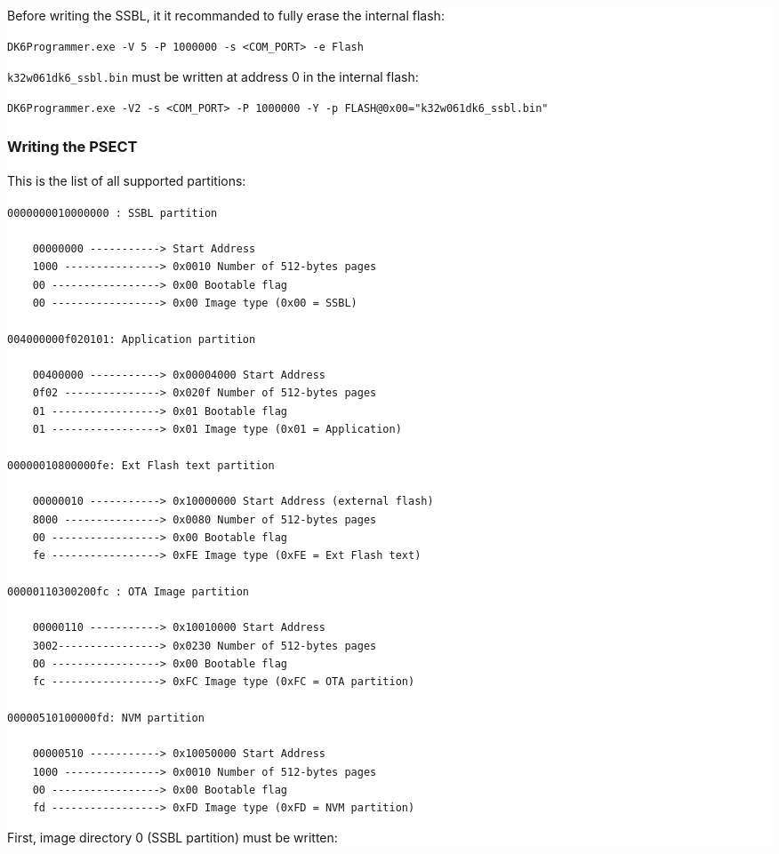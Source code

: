 Before writing the SSBL, it it recommanded to fully erase the internal flash:

```
DK6Programmer.exe -V 5 -P 1000000 -s <COM_PORT> -e Flash
```

`k32w061dk6_ssbl.bin` must be written at address 0 in the internal flash:

```
DK6Programmer.exe -V2 -s <COM_PORT> -P 1000000 -Y -p FLASH@0x00="k32w061dk6_ssbl.bin"
```

### Writing the PSECT

This is the list of all supported partitions:

```
0000000010000000 : SSBL partition

    00000000 -----------> Start Address
    1000 ---------------> 0x0010 Number of 512-bytes pages
    00 -----------------> 0x00 Bootable flag
    00 -----------------> 0x00 Image type (0x00 = SSBL)

004000000f020101: Application partition

    00400000 -----------> 0x00004000 Start Address
    0f02 ---------------> 0x020f Number of 512-bytes pages
    01 -----------------> 0x01 Bootable flag
    01 -----------------> 0x01 Image type (0x01 = Application)

00000010800000fe: Ext Flash text partition

    00000010 -----------> 0x10000000 Start Address (external flash)
    8000 ---------------> 0x0080 Number of 512-bytes pages
    00 -----------------> 0x00 Bootable flag
    fe -----------------> 0xFE Image type (0xFE = Ext Flash text)

00000110300200fc : OTA Image partition

    00000110 -----------> 0x10010000 Start Address
    3002----------------> 0x0230 Number of 512-bytes pages
    00 -----------------> 0x00 Bootable flag
    fc -----------------> 0xFC Image type (0xFC = OTA partition)

00000510100000fd: NVM partition

    00000510 -----------> 0x10050000 Start Address
    1000 ---------------> 0x0010 Number of 512-bytes pages
    00 -----------------> 0x00 Bootable flag
    fd -----------------> 0xFD Image type (0xFD = NVM partition)
```

First, image directory 0 (SSBL partition) must be written:
